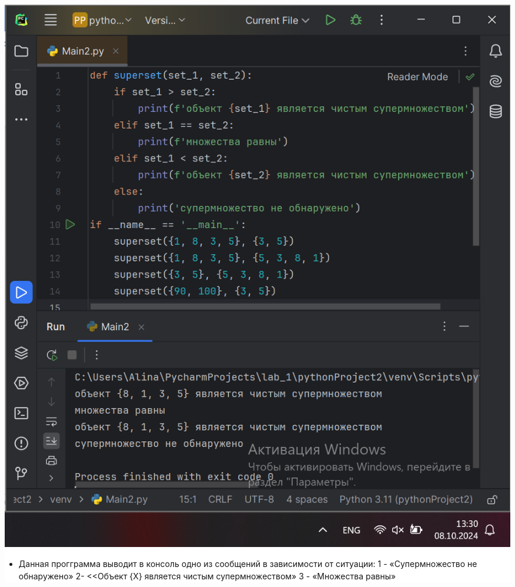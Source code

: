 ![Меню](https://github.com/Goryunova-a/Lab.rab./blob/main/pic5/pic9.png)
- Данная прогграмма выводит в консоль одно из сообщений в зависимости от ситуации:
1 - «Супермножество не обнаружено»
2- <<Объект {X} является чистым супермножеством»
3 - «Множества равны»
